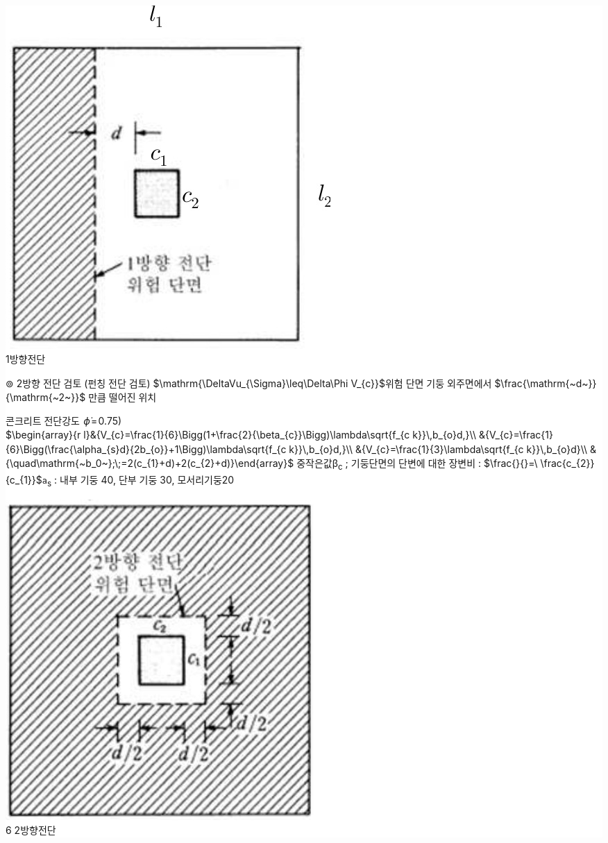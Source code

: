 ![](images/1271f1c262ae27bdbaccc6bab616c729e9324b4adc0d72d603b35555ae922571.jpg)  
1방향전단  

$\circledcirc$ 2방향 전단 검토 (펀칭 전단 검토) $\mathrm{\DeltaVu_{\Sigma}\leq\Delta\Phi V_{c}}$위험 단면 기둥 외주면에서 $\frac{\mathrm{~d~}}{\mathrm{~2~}}$ 만큼 떨어진 위치  

콘크리트 전단강도 $\!\dot{\phi}\!=\!0.75)$  
$\begin{array}{r l}&{V_{c}=\frac{1}{6}\Bigg(1+\frac{2}{\beta_{c}}\Bigg)\lambda\sqrt{f_{c k}}\,b_{o}d,}\\ &{V_{c}=\frac{1}{6}\Bigg(\frac{\alpha_{s}d}{2b_{o}}+1\Bigg)\lambda\sqrt{f_{c k}}\,b_{o}d,}\\ &{V_{c}=\frac{1}{3}\lambda\sqrt{f_{c k}}\,b_{o}d}\\ &{\quad\mathrm{~b_0~};\;=2(c_{1}+d)+2(c_{2}+d)}\end{array}$ 중작은값$\upbeta_{\mathrm{c}}$ ; 기둥단면의 단변에 대한 장변비 : $\frac{}{}=\ \frac{c_{2}}{c_{1}}$$\mathtt{a}_{\mathrm{s}}$ : 내부 기둥 40, 단부 기둥 30, 모서리기둥20  

![](images/b091bfe25f3ae6a782e7d1f8e627774be31f2ff4aa5986cee3c1ed8ca089dd3f.jpg)  
6 2방향전단  
